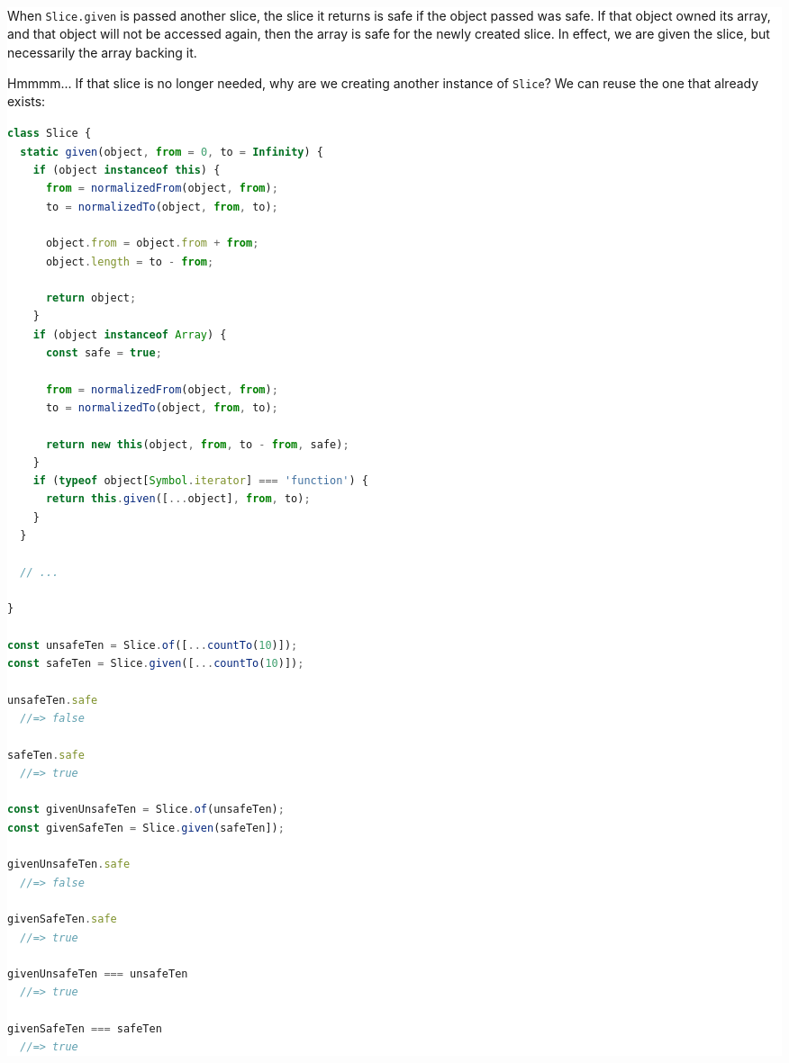 When `Slice.given` is passed another slice, the slice it returns is safe if the object passed was safe. If that object owned its array, and that object will not be accessed again, then the array is safe for the newly created slice. In effect, we are given the slice, but necessarily the array backing it.

Hmmmm... If that slice is no longer needed, why are we creating another instance of `Slice`? We can reuse the one that already exists:

```javascript
class Slice {
  static given(object, from = 0, to = Infinity) {
    if (object instanceof this) {
      from = normalizedFrom(object, from);
      to = normalizedTo(object, from, to);

      object.from = object.from + from;
      object.length = to - from;

      return object;
    }
    if (object instanceof Array) {
      const safe = true;

      from = normalizedFrom(object, from);
      to = normalizedTo(object, from, to);

      return new this(object, from, to - from, safe);
    }
    if (typeof object[Symbol.iterator] === 'function') {
      return this.given([...object], from, to);
    }
  }

  // ...

}

const unsafeTen = Slice.of([...countTo(10)]);
const safeTen = Slice.given([...countTo(10)]);

unsafeTen.safe
  //=> false

safeTen.safe
  //=> true

const givenUnsafeTen = Slice.of(unsafeTen);
const givenSafeTen = Slice.given(safeTen]);

givenUnsafeTen.safe
  //=> false

givenSafeTen.safe
  //=> true

givenUnsafeTen === unsafeTen
  //=> true

givenSafeTen === safeTen
  //=> true
```


[Part I]: /2019/01/14/structural-sharing-and-copy-on-write.html "Exploring Structural Sharing and Copy-on-Write Semantics, Part I"
[immutable]: https://en.wikipedia.org/wiki/Immutable_object
[copy on write]: https://en.wikipedia.org/wiki/Copy-on-write
[^freeze]: JavaScript has the notion of a frozen object, so if we're passed a frozen array, we certainly don't need to worry about anyone else modifying the array ot from under us. but likewise, we can't modify a frozen array ourselves, so it doesn't help us know whether the array that is used to construct the slice is safe to modify or not. So we'll be paranoid and assume that it is not safe to modify.
[^close]: If you scratch the surface of JavaScript's Iterator protocols, you get deep into the weeds of `.return()` and `.throw()` methods that exist to allow resource-backed iterators (like an iterator that iterates over lines in an open text file) perform resource cleanup (like closing the file). Abstractions like `.given` could be used to help keep track of which piece of code is responsible for telling the iterator to dispose of its resources when it's done.
